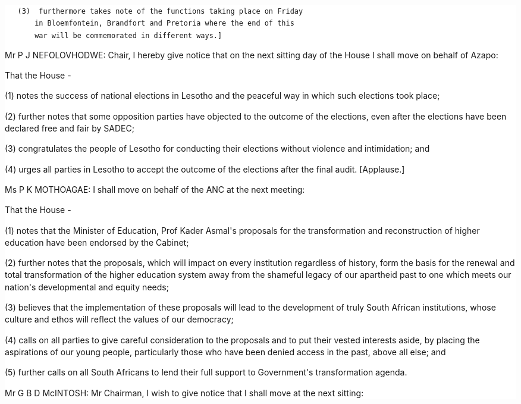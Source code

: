        (3)  furthermore takes note of the functions taking place on Friday
           in Bloemfontein, Brandfort and Pretoria where the end of this
           war will be commemorated in different ways.]

Mr P J NEFOLOVHODWE: Chair, I hereby give notice that on the next sitting
day of the House I shall move on behalf of Azapo:


  That the House -


  (1) notes the success of national elections in Lesotho and the peaceful
       way in which such elections took place;


  (2) further notes that some opposition parties have objected to the
       outcome of the elections, even after the elections have been declared
       free and fair by SADEC;


  (3) congratulates the people of Lesotho for conducting their elections
       without violence and intimidation; and


  (4) urges all parties in Lesotho to accept the outcome of the elections
       after the final audit.
[Applause.]

Ms P K MOTHOAGAE: I shall move on behalf of the ANC at the next meeting:


  That the House -


  (1) notes that the Minister of Education, Prof Kader Asmal's proposals
       for the transformation and reconstruction of higher education have
       been endorsed by the Cabinet;


  (2) further notes that the proposals, which will impact on every
       institution regardless of history, form the basis for the renewal and
       total transformation of the higher education system away from the
       shameful legacy of our apartheid past to one which meets our nation's
       developmental and equity needs;


  (3) believes that the implementation of these proposals will lead to the
       development of truly South African institutions, whose culture and
       ethos will reflect the values of our democracy;


  (4) calls on all parties to give careful consideration to the proposals
       and to put their vested interests aside, by placing the aspirations
       of our young people, particularly those who have been denied access
       in the past, above all else; and


  (5) further calls on all South Africans to lend their full support to
       Government's transformation agenda.

Mr G B D McINTOSH: Mr Chairman, I wish to give notice that I shall move at
the next sitting:

